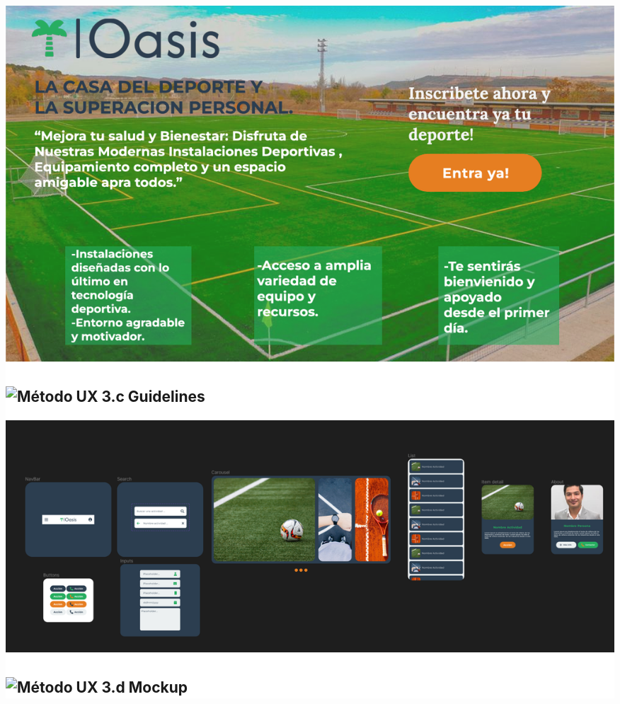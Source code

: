 ![Método UX](P3/2.-LandingPage/LandingPage.png)


![Método UX](img/guidelines.png) 3.c Guidelines
----
![alt text](P3/3.-%20Guidelines/Components.png)

![Método UX](img/mockup.png)  3.d Mockup
----
